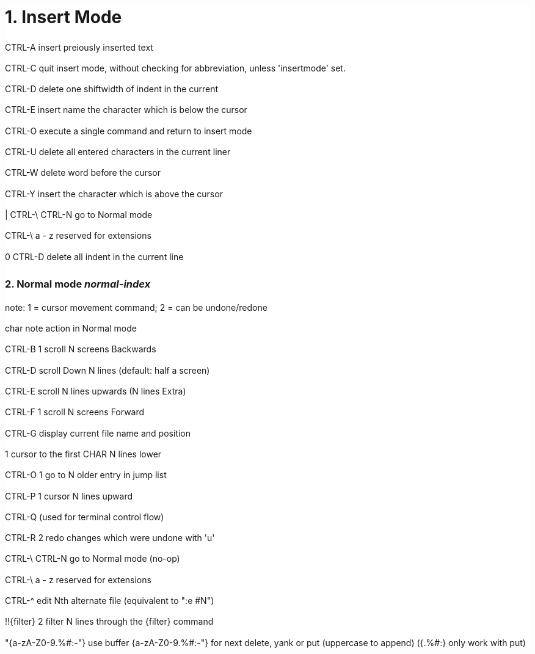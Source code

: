 
# 1. Insert Mode 

CTRL-A          insert preiously inserted text

CTRL-C          quit insert mode, without checking for abbreviation, unless 'insertmode' set.

CTRL-D          delete one shiftwidth of indent in the current

CTRL-E          insert name the character which is below the cursor

CTRL-O          execute a single command and return to insert mode

CTRL-U          delete all entered characters in the current liner

CTRL-W          delete word before the cursor

CTRL-Y          insert the character which is above the cursor

| CTRL-\ CTRL-N  go to Normal mode

CTRL-\ a - z    reserved for extensions

0 CTRL-D        delete all indent in the current line

### 2. Normal mode                                          *normal-index*

note: 1 = cursor movement command; 2 = can be undone/redone

char          note action in Normal mode        

CTRL-B          1  scroll N screens Backwards

CTRL-D             scroll Down N lines (default: half a screen)

CTRL-E             scroll N lines upwards (N lines Extra)

CTRL-F          1  scroll N screens Forward

CTRL-G             display current file name and position

<CR>            1  cursor to the first CHAR N lines lower

CTRL-O          1  go to N older entry in jump list

CTRL-P          1  cursor N lines upward

CTRL-Q             (used for terminal control flow)

CTRL-R          2  redo changes which were undone with 'u'

CTRL-\ CTRL-N      go to Normal mode (no-op)

CTRL-\ a - z       reserved for extensions

CTRL-^             edit Nth alternate file (equivalent to ":e #N")

!!{filter}      2  filter N lines through the {filter} command

"{a-zA-Z0-9.%#:-"}  use buffer {a-zA-Z0-9.%#:-"} for next delete, yank or put (uppercase to append) ({.%#:} only work with put)

